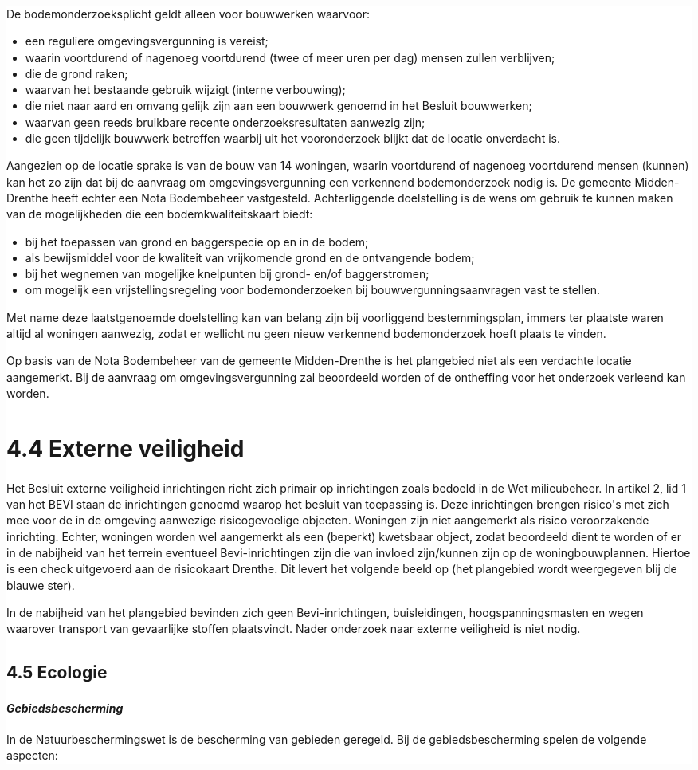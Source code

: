 De bodemonderzoeksplicht geldt alleen voor bouwwerken waarvoor:

- een reguliere omgevingsvergunning is vereist;
- waarin voortdurend of nagenoeg voortdurend (twee of meer uren per dag) mensen zullen verblijven;
- die de grond raken;
- waarvan het bestaande gebruik wijzigt (interne verbouwing);
- die niet naar aard en omvang gelijk zijn aan een bouwwerk genoemd in het Besluit bouwwerken;
- waarvan geen reeds bruikbare recente onderzoeksresultaten aanwezig zijn;
- die geen tijdelijk bouwwerk betreffen waarbij uit het vooronderzoek blijkt dat de locatie onverdacht is.

Aangezien op de locatie sprake is van de bouw van 14 woningen, waarin voortdurend of nagenoeg voortdurend mensen (kunnen) kan het zo zijn dat bij de aanvraag om omgevingsvergunning een verkennend bodemonderzoek nodig is. De gemeente Midden-Drenthe heeft echter een Nota Bodembeheer vastgesteld. Achterliggende doelstelling is de wens om gebruik te kunnen maken van de mogelijkheden die een bodemkwaliteitskaart biedt:

- bij het toepassen van grond en baggerspecie op en in de bodem;
- als bewijsmiddel voor de kwaliteit van vrijkomende grond en de ontvangende bodem;
- bij het wegnemen van mogelijke knelpunten bij grond- en/of baggerstromen;
- om mogelijk een vrijstellingsregeling voor bodemonderzoeken bij bouwvergunningsaanvragen vast te stellen.

Met name deze laatstgenoemde doelstelling kan van belang zijn bij voorliggend bestemmingsplan, immers ter plaatste waren altijd al woningen aanwezig, zodat er wellicht nu geen nieuw verkennend bodemonderzoek hoeft plaats te vinden.

Op basis van de Nota Bodembeheer van de gemeente Midden-Drenthe is het plangebied niet als een verdachte locatie aangemerkt. Bij de aanvraag om omgevingsvergunning zal beoordeeld worden of de ontheffing voor het onderzoek verleend kan worden.

# <span id="page-23-0"></span>**4.4 Externe veiligheid**

Het Besluit externe veiligheid inrichtingen richt zich primair op inrichtingen zoals bedoeld in de Wet milieubeheer. In artikel 2, lid 1 van het BEVI staan de inrichtingen genoemd waarop het besluit van toepassing is. Deze inrichtingen brengen risico's met zich mee voor de in de omgeving aanwezige risicogevoelige objecten. Woningen zijn niet aangemerkt als risico veroorzakende inrichting. Echter, woningen worden wel aangemerkt als een (beperkt) kwetsbaar object, zodat beoordeeld dient te worden of er in de nabijheid van het terrein eventueel Bevi-inrichtingen zijn die van invloed zijn/kunnen zijn op de woningbouwplannen. Hiertoe is een check uitgevoerd aan de risicokaart Drenthe. Dit levert het volgende beeld op (het plangebied wordt weergegeven blij de blauwe ster).

In de nabijheid van het plangebied bevinden zich geen Bevi-inrichtingen, buisleidingen, hoogspanningsmasten en wegen waarover transport van gevaarlijke stoffen plaatsvindt. Nader onderzoek naar externe veiligheid is niet nodig.

## <span id="page-24-0"></span>**4.5 Ecologie**

#### *Gebiedsbescherming*

In de Natuurbeschermingswet is de bescherming van gebieden geregeld. Bij de gebiedsbescherming spelen de volgende aspecten:
